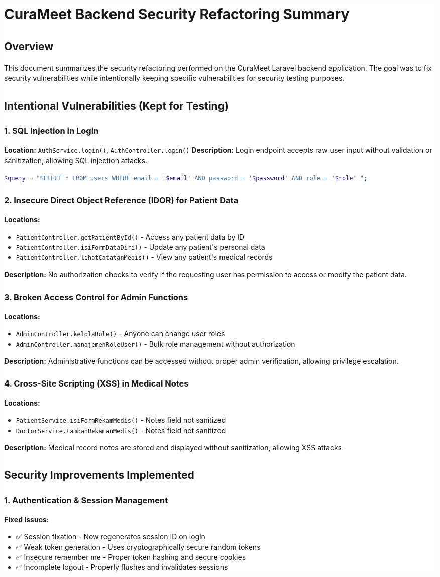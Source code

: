 # CuraMeet Backend Security Refactoring Summary

## Overview
This document summarizes the security refactoring performed on the CuraMeet Laravel backend application. The goal was to fix security vulnerabilities while intentionally keeping specific vulnerabilities for security testing purposes.

## Intentional Vulnerabilities (Kept for Testing)

### 1. SQL Injection in Login
**Location:** `AuthService.login()`, `AuthController.login()`
**Description:** Login endpoint accepts raw user input without validation or sanitization, allowing SQL injection attacks.
```php
$query = "SELECT * FROM users WHERE email = '$email' AND password = '$password' AND role = '$role' ";
```

### 2. Insecure Direct Object Reference (IDOR) for Patient Data
**Locations:**
- `PatientController.getPatientById()` - Access any patient data by ID
- `PatientController.isiFormDataDiri()` - Update any patient's personal data
- `PatientController.lihatCatatanMedis()` - View any patient's medical records

**Description:** No authorization checks to verify if the requesting user has permission to access or modify the patient data.

### 3. Broken Access Control for Admin Functions
**Locations:**
- `AdminController.kelolaRole()` - Anyone can change user roles
- `AdminController.manajemenRoleUser()` - Bulk role management without authorization

**Description:** Administrative functions can be accessed without proper admin verification, allowing privilege escalation.

### 4. Cross-Site Scripting (XSS) in Medical Notes
**Locations:**
- `PatientService.isiFormRekamMedis()` - Notes field not sanitized
- `DoctorService.tambahRekamanMedis()` - Notes field not sanitized

**Description:** Medical record notes are stored and displayed without sanitization, allowing XSS attacks.

## Security Improvements Implemented

### 1. Authentication & Session Management
**Fixed Issues:**
- ✅ Session fixation - Now regenerates session ID on login
- ✅ Weak token generation - Uses cryptographically secure random tokens
- ✅ Insecure remember me - Proper token hashing and secure cookies
- ✅ Incomplete logout - Properly flushes and invalidates sessions
